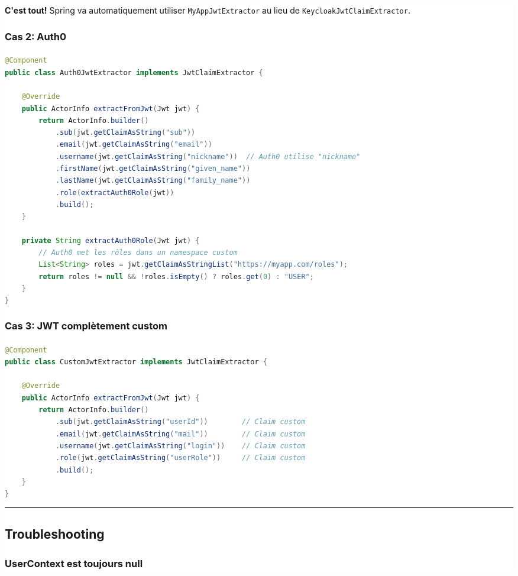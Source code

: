 **C'est tout!** Spring va automatiquement utiliser `MyAppJwtExtractor` au lieu de `KeycloakJwtClaimExtractor`.

### Cas 2: Auth0

```java
@Component
public class Auth0JwtExtractor implements JwtClaimExtractor {

    @Override
    public ActorInfo extractFromJwt(Jwt jwt) {
        return ActorInfo.builder()
            .sub(jwt.getClaimAsString("sub"))
            .email(jwt.getClaimAsString("email"))
            .username(jwt.getClaimAsString("nickname"))  // Auth0 utilise "nickname"
            .firstName(jwt.getClaimAsString("given_name"))
            .lastName(jwt.getClaimAsString("family_name"))
            .role(extractAuth0Role(jwt))
            .build();
    }

    private String extractAuth0Role(Jwt jwt) {
        // Auth0 met les rôles dans un namespace custom
        List<String> roles = jwt.getClaimAsStringList("https://myapp.com/roles");
        return roles != null && !roles.isEmpty() ? roles.get(0) : "USER";
    }
}
```

### Cas 3: JWT complètement custom

```java
@Component
public class CustomJwtExtractor implements JwtClaimExtractor {

    @Override
    public ActorInfo extractFromJwt(Jwt jwt) {
        return ActorInfo.builder()
            .sub(jwt.getClaimAsString("userId"))        // Claim custom
            .email(jwt.getClaimAsString("mail"))        // Claim custom
            .username(jwt.getClaimAsString("login"))    // Claim custom
            .role(jwt.getClaimAsString("userRole"))     // Claim custom
            .build();
    }
}
```

---

## Troubleshooting

### UserContext est toujours null
